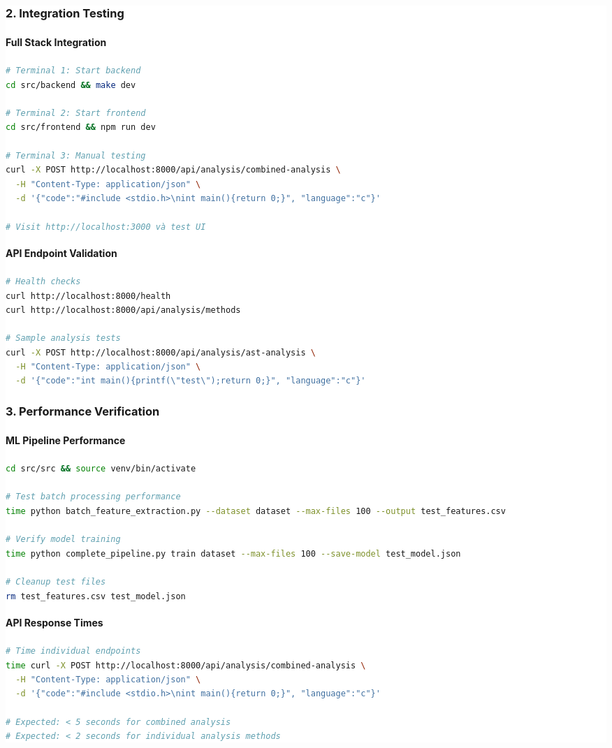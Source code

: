 ### 2. Integration Testing

#### Full Stack Integration

```bash
# Terminal 1: Start backend
cd src/backend && make dev

# Terminal 2: Start frontend
cd src/frontend && npm run dev

# Terminal 3: Manual testing
curl -X POST http://localhost:8000/api/analysis/combined-analysis \
  -H "Content-Type: application/json" \
  -d '{"code":"#include <stdio.h>\nint main(){return 0;}", "language":"c"}'

# Visit http://localhost:3000 và test UI
```

#### API Endpoint Validation

```bash
# Health checks
curl http://localhost:8000/health
curl http://localhost:8000/api/analysis/methods

# Sample analysis tests
curl -X POST http://localhost:8000/api/analysis/ast-analysis \
  -H "Content-Type: application/json" \
  -d '{"code":"int main(){printf(\"test\");return 0;}", "language":"c"}'
```

### 3. Performance Verification

#### ML Pipeline Performance

```bash
cd src/src && source venv/bin/activate

# Test batch processing performance
time python batch_feature_extraction.py --dataset dataset --max-files 100 --output test_features.csv

# Verify model training
time python complete_pipeline.py train dataset --max-files 100 --save-model test_model.json

# Cleanup test files
rm test_features.csv test_model.json
```

#### API Response Times

```bash
# Time individual endpoints
time curl -X POST http://localhost:8000/api/analysis/combined-analysis \
  -H "Content-Type: application/json" \
  -d '{"code":"#include <stdio.h>\nint main(){return 0;}", "language":"c"}'

# Expected: < 5 seconds for combined analysis
# Expected: < 2 seconds for individual analysis methods
```

